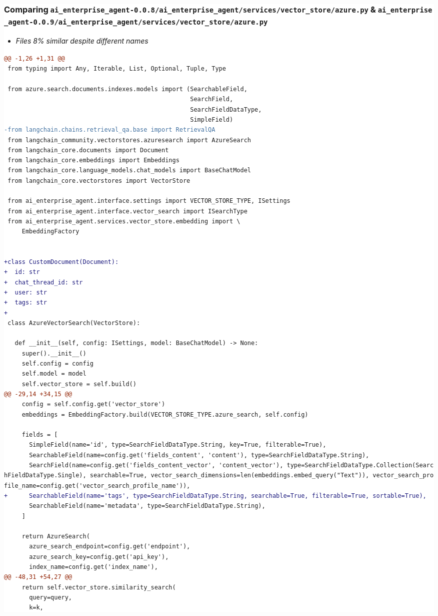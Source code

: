### Comparing `ai_enterprise_agent-0.0.8/ai_enterprise_agent/services/vector_store/azure.py` & `ai_enterprise_agent-0.0.9/ai_enterprise_agent/services/vector_store/azure.py`

 * *Files 8% similar despite different names*

```diff
@@ -1,26 +1,31 @@
 from typing import Any, Iterable, List, Optional, Tuple, Type
 
 from azure.search.documents.indexes.models import (SearchableField,
                                                    SearchField,
                                                    SearchFieldDataType,
                                                    SimpleField)
-from langchain.chains.retrieval_qa.base import RetrievalQA
 from langchain_community.vectorstores.azuresearch import AzureSearch
 from langchain_core.documents import Document
 from langchain_core.embeddings import Embeddings
 from langchain_core.language_models.chat_models import BaseChatModel
 from langchain_core.vectorstores import VectorStore
 
 from ai_enterprise_agent.interface.settings import VECTOR_STORE_TYPE, ISettings
 from ai_enterprise_agent.interface.vector_search import ISearchType
 from ai_enterprise_agent.services.vector_store.embedding import \
     EmbeddingFactory
 
 
+class CustomDocument(Document):
+  id: str
+  chat_thread_id: str
+  user: str
+  tags: str
+
 class AzureVectorSearch(VectorStore):
 
   def __init__(self, config: ISettings, model: BaseChatModel) -> None:
     super().__init__()
     self.config = config
     self.model = model
     self.vector_store = self.build()
@@ -29,14 +34,15 @@
     config = self.config.get('vector_store')
     embeddings = EmbeddingFactory.build(VECTOR_STORE_TYPE.azure_search, self.config)
 
     fields = [
       SimpleField(name='id', type=SearchFieldDataType.String, key=True, filterable=True),
       SearchableField(name=config.get('fields_content', 'content'), type=SearchFieldDataType.String),
       SearchField(name=config.get('fields_content_vector', 'content_vector'), type=SearchFieldDataType.Collection(SearchFieldDataType.Single), searchable=True, vector_search_dimensions=len(embeddings.embed_query("Text")), vector_search_profile_name=config.get('vector_search_profile_name')),
+      SearchableField(name='tags', type=SearchFieldDataType.String, searchable=True, filterable=True, sortable=True),
       SearchableField(name='metadata', type=SearchFieldDataType.String),
     ]
 
     return AzureSearch(
       azure_search_endpoint=config.get('endpoint'),
       azure_search_key=config.get('api_key'),
       index_name=config.get('index_name'),
@@ -48,31 +54,27 @@
     return self.vector_store.similarity_search(
       query=query,
       k=k,
```